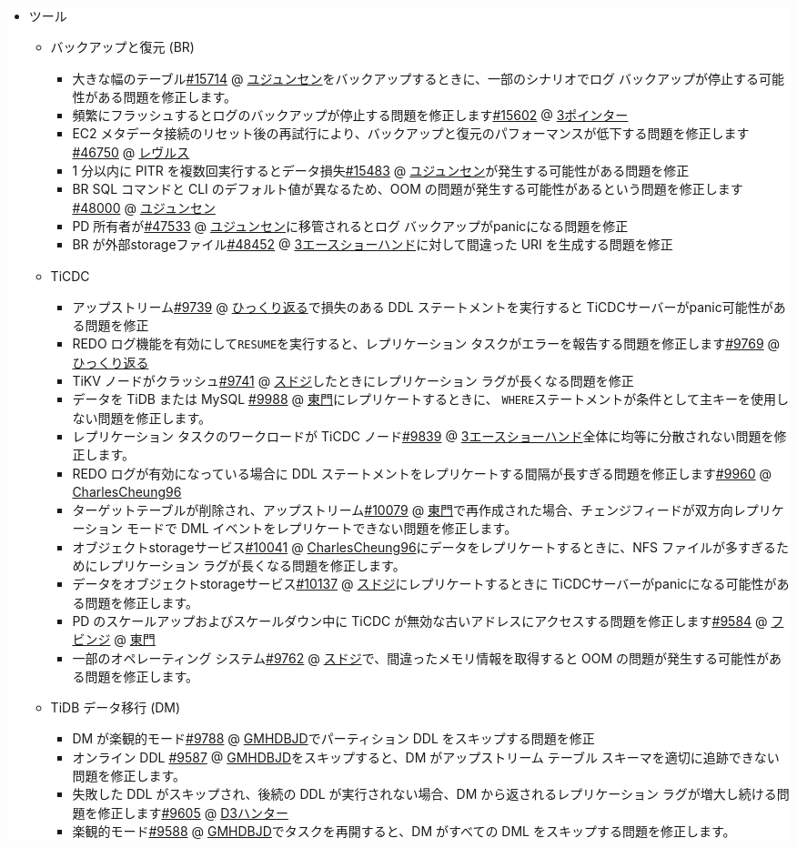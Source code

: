 -   ツール

    -   バックアップと復元 (BR)

        -   大きな幅のテーブル[#15714](https://github.com/tikv/tikv/issues/15714) @ [ユジュンセン](https://github.com/YuJuncen)をバックアップするときに、一部のシナリオでログ バックアップが停止する可能性がある問題を修正します。
        -   頻繁にフラッシュするとログのバックアップが停止する問題を修正します[#15602](https://github.com/tikv/tikv/issues/15602) @ [3ポインター](https://github.com/3pointer)
        -   EC2 メタデータ接続のリセット後の再試行により、バックアップと復元のパフォーマンスが低下する問題を修正します[#46750](https://github.com/pingcap/tidb/issues/47650) @ [レヴルス](https://github.com/Leavrth)
        -   1 分以内に PITR を複数回実行するとデータ損失[#15483](https://github.com/tikv/tikv/issues/15483) @ [ユジュンセン](https://github.com/YuJuncen)が発生する可能性がある問題を修正
        -   BR SQL コマンドと CLI のデフォルト値が異なるため、OOM の問題が発生する可能性があるという問題を修正します[#48000](https://github.com/pingcap/tidb/issues/48000) @ [ユジュンセン](https://github.com/YuJuncen)
        -   PD 所有者が[#47533](https://github.com/pingcap/tidb/issues/47533) @ [ユジュンセン](https://github.com/YuJuncen)に移管されるとログ バックアップがpanicになる問題を修正
        -   BR が外部storageファイル[#48452](https://github.com/pingcap/tidb/issues/48452) @ [3エースショーハンド](https://github.com/3AceShowHand)に対して間違った URI を生成する問題を修正

    -   TiCDC

        -   アップストリーム[#9739](https://github.com/pingcap/tiflow/issues/9739) @ [ひっくり返る](https://github.com/hicqu)で損失のある DDL ステートメントを実行すると TiCDCサーバーがpanic可能性がある問題を修正
        -   REDO ログ機能を有効にして`RESUME`を実行すると、レプリケーション タスクがエラーを報告する問題を修正します[#9769](https://github.com/pingcap/tiflow/issues/9769) @ [ひっくり返る](https://github.com/hicqu)
        -   TiKV ノードがクラッシュ[#9741](https://github.com/pingcap/tiflow/issues/9741) @ [スドジ](https://github.com/sdojjy)したときにレプリケーション ラグが長くなる問題を修正
        -   データを TiDB または MySQL [#9988](https://github.com/pingcap/tiflow/issues/9988) @ [東門](https://github.com/asddongmen)にレプリケートするときに、 `WHERE`ステートメントが条件として主キーを使用しない問題を修正します。
        -   レプリケーション タスクのワークロードが TiCDC ノード[#9839](https://github.com/pingcap/tiflow/issues/9839) @ [3エースショーハンド](https://github.com/3AceShowHand)全体に均等に分散されない問題を修正します。
        -   REDO ログが有効になっている場合に DDL ステートメントをレプリケートする間隔が長すぎる問題を修正します[#9960](https://github.com/pingcap/tiflow/issues/9960) @ [CharlesCheung96](https://github.com/CharlesCheung96)
        -   ターゲットテーブルが削除され、アップストリーム[#10079](https://github.com/pingcap/tiflow/issues/10079) @ [東門](https://github.com/asddongmen)で再作成された場合、チェンジフィードが双方向レプリケーション モードで DML イベントをレプリケートできない問題を修正します。
        -   オブジェクトstorageサービス[#10041](https://github.com/pingcap/tiflow/issues/10041) @ [CharlesCheung96](https://github.com/CharlesCheung96)にデータをレプリケートするときに、NFS ファイルが多すぎるためにレプリケーション ラグが長くなる問題を修正します。
        -   データをオブジェクトstorageサービス[#10137](https://github.com/pingcap/tiflow/issues/10137) @ [スドジ](https://github.com/sdojjy)にレプリケートするときに TiCDCサーバーがpanicになる可能性がある問題を修正します。
        -   PD のスケールアップおよびスケールダウン中に TiCDC が無効な古いアドレスにアクセスする問題を修正します[#9584](https://github.com/pingcap/tiflow/issues/9584) @ [フビンジ](https://github.com/fubinzh) @ [東門](https://github.com/asddongmen)
        -   一部のオペレーティング システム[#9762](https://github.com/pingcap/tiflow/issues/9762) @ [スドジ](https://github.com/sdojjy)で、間違ったメモリ情報を取得すると OOM の問題が発生する可能性がある問題を修正します。

    -   TiDB データ移行 (DM)

        -   DM が楽観的モード[#9788](https://github.com/pingcap/tiflow/issues/9788) @ [GMHDBJD](https://github.com/GMHDBJD)でパーティション DDL をスキップする問題を修正
        -   オンライン DDL [#9587](https://github.com/pingcap/tiflow/issues/9587) @ [GMHDBJD](https://github.com/GMHDBJD)をスキップすると、DM がアップストリーム テーブル スキーマを適切に追跡できない問題を修正します。
        -   失敗した DDL がスキップされ、後続の DDL が実行されない場合、DM から返されるレプリケーション ラグが増大し続ける問題を修正します[#9605](https://github.com/pingcap/tiflow/issues/9605) @ [D3ハンター](https://github.com/D3Hunter)
        -   楽観的モード[#9588](https://github.com/pingcap/tiflow/issues/9588) @ [GMHDBJD](https://github.com/GMHDBJD)でタスクを再開すると、DM がすべての DML をスキップする問題を修正します。
